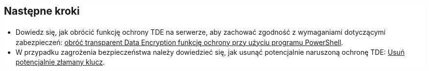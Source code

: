 ## <a name="next-steps"></a>Następne kroki

- Dowiedz się, jak obrócić funkcję ochrony TDE na serwerze, aby zachować zgodność z wymaganiami dotyczącymi zabezpieczeń: [obróć transparent Data Encryption funkcję ochrony przy użyciu programu PowerShell](transparent-data-encryption-byok-key-rotation.md).
- W przypadku zagrożenia bezpieczeństwa należy dowiedzieć się, jak usunąć potencjalnie naruszoną ochronę TDE: [Usuń potencjalnie złamany klucz](transparent-data-encryption-byok-remove-tde-protector.md).
